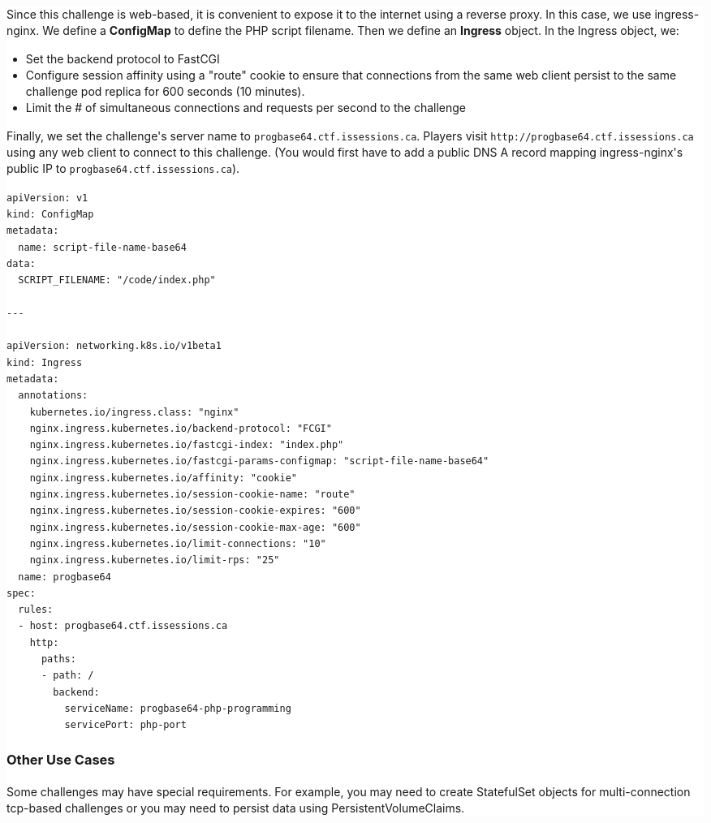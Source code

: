 Since this challenge is web-based, it is convenient to expose it to the internet using a reverse proxy. In this case, we use ingress-nginx. We define a **ConfigMap** to define the PHP script filename. Then we define an **Ingress** object. In the Ingress object, we:
- Set the backend protocol to FastCGI
- Configure session affinity using a "route" cookie to ensure that connections from the same web client persist to the same challenge pod replica for 600 seconds (10 minutes).
- Limit the # of simultaneous connections and requests per second to the challenge

Finally, we set the challenge's server name to `progbase64.ctf.issessions.ca`. Players visit `http://progbase64.ctf.issessions.ca` using any web client to connect to this challenge. (You would first have to add a public DNS A record mapping ingress-nginx's public IP to `progbase64.ctf.issessions.ca`).

```
apiVersion: v1
kind: ConfigMap
metadata:
  name: script-file-name-base64
data:
  SCRIPT_FILENAME: "/code/index.php"

---

apiVersion: networking.k8s.io/v1beta1
kind: Ingress
metadata:
  annotations:
    kubernetes.io/ingress.class: "nginx"
    nginx.ingress.kubernetes.io/backend-protocol: "FCGI"
    nginx.ingress.kubernetes.io/fastcgi-index: "index.php"
    nginx.ingress.kubernetes.io/fastcgi-params-configmap: "script-file-name-base64"
    nginx.ingress.kubernetes.io/affinity: "cookie"
    nginx.ingress.kubernetes.io/session-cookie-name: "route"
    nginx.ingress.kubernetes.io/session-cookie-expires: "600"
    nginx.ingress.kubernetes.io/session-cookie-max-age: "600"
    nginx.ingress.kubernetes.io/limit-connections: "10"
    nginx.ingress.kubernetes.io/limit-rps: "25"
  name: progbase64
spec:
  rules:
  - host: progbase64.ctf.issessions.ca
    http:
      paths:     
      - path: /
        backend:
          serviceName: progbase64-php-programming
          servicePort: php-port
```

### Other Use Cases

Some challenges may have special requirements. For example, you may need to create StatefulSet objects for multi-connection tcp-based challenges or you may need to persist data using PersistentVolumeClaims. 
